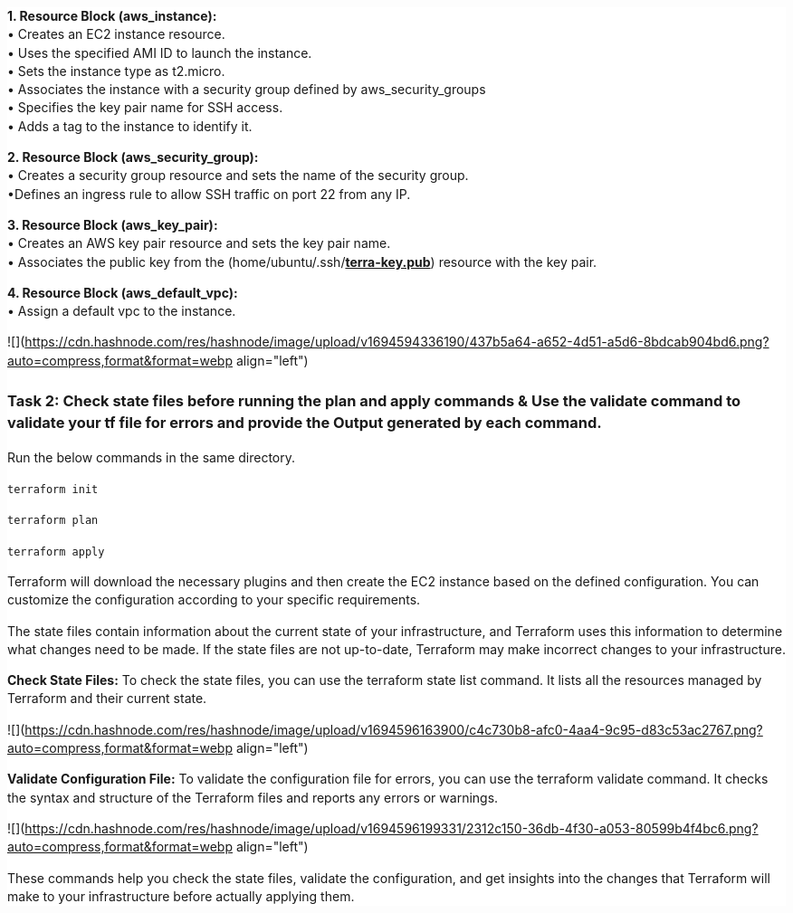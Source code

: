 **1\. Resource Block (aws\_instance):**  
• Creates an EC2 instance resource.  
• Uses the specified AMI ID to launch the instance.  
• Sets the instance type as t2.micro.  
• Associates the instance with a security group defined by aws\_security\_groups  
• Specifies the key pair name for SSH access.  
• Adds a tag to the instance to identify it.

**2\. Resource Block (aws\_security\_group):**  
• Creates a security group resource and sets the name of the security group.  
•Defines an ingress rule to allow SSH traffic on port 22 from any IP.

**3\. Resource Block (aws\_key\_pair):**  
• Creates an AWS key pair resource and sets the key pair name.  
• Associates the public key from the (home/ubuntu/.ssh/[**terra-key.pub**](http://terra-key.pub/)) resource with the key pair.

**4\. Resource Block (aws\_default\_vpc):**  
• Assign a default vpc to the instance.

![](https://cdn.hashnode.com/res/hashnode/image/upload/v1694594336190/437b5a64-a652-4d51-a5d6-8bdcab904bd6.png?auto=compress,format&format=webp align="left")

### Task 2: Check state files before running the plan and apply commands & Use the validate command to validate your tf file for errors and provide the Output generated by each command.

Run the below commands in the same directory.

`terraform init`

`terraform plan`

`terraform apply`

Terraform will download the necessary plugins and then create the EC2 instance based on the defined configuration. You can customize the configuration according to your specific requirements.

The state files contain information about the current state of your infrastructure, and Terraform uses this information to determine what changes need to be made. If the state files are not up-to-date, Terraform may make incorrect changes to your infrastructure.

**Check State Files:** To check the state files, you can use the terraform state list command. It lists all the resources managed by Terraform and their current state.

![](https://cdn.hashnode.com/res/hashnode/image/upload/v1694596163900/c4c730b8-afc0-4aa4-9c95-d83c53ac2767.png?auto=compress,format&format=webp align="left")

**Validate Configuration File:** To validate the configuration file for errors, you can use the terraform validate command. It checks the syntax and structure of the Terraform files and reports any errors or warnings.

![](https://cdn.hashnode.com/res/hashnode/image/upload/v1694596199331/2312c150-36db-4f30-a053-80599b4f4bc6.png?auto=compress,format&format=webp align="left")

These commands help you check the state files, validate the configuration, and get insights into the changes that Terraform will make to your infrastructure before actually applying them.
